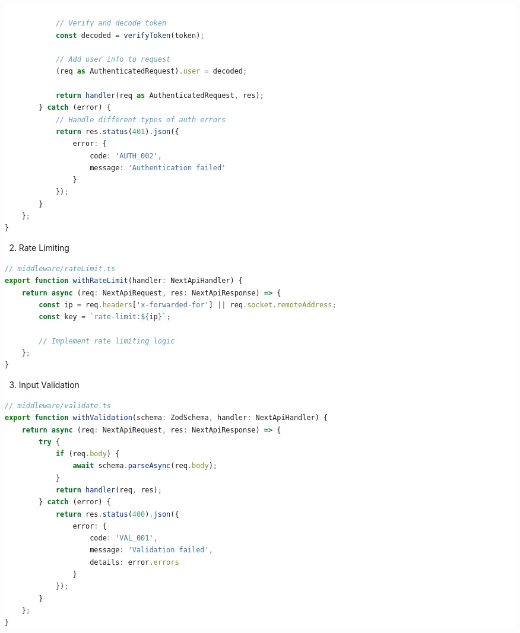 ```typescript

            // Verify and decode token
            const decoded = verifyToken(token);

            // Add user info to request
            (req as AuthenticatedRequest).user = decoded;

            return handler(req as AuthenticatedRequest, res);
        } catch (error) {
            // Handle different types of auth errors
            return res.status(401).json({
                error: {
                    code: 'AUTH_002',
                    message: 'Authentication failed'
                }
            });
        }
    };
}
```

2. Rate Limiting
```typescript
// middleware/rateLimit.ts
export function withRateLimit(handler: NextApiHandler) {
    return async (req: NextApiRequest, res: NextApiResponse) => {
        const ip = req.headers['x-forwarded-for'] || req.socket.remoteAddress;
        const key = `rate-limit:${ip}`;
        
        // Implement rate limiting logic
    };
}
```

3. Input Validation
```typescript
// middleware/validate.ts
export function withValidation(schema: ZodSchema, handler: NextApiHandler) {
    return async (req: NextApiRequest, res: NextApiResponse) => {
        try {
            if (req.body) {
                await schema.parseAsync(req.body);
            }
            return handler(req, res);
        } catch (error) {
            return res.status(400).json({
                error: {
                    code: 'VAL_001',
                    message: 'Validation failed',
                    details: error.errors
                }
            });
        }
    };
}
```
